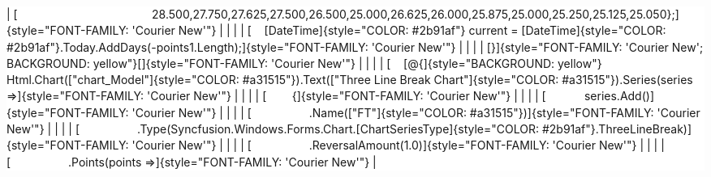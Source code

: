 | [                                          28.500,27.750,27.625,27.500,26.500,25.000,26.625,26.000,25.875,25.000,25.250,25.125,25.050};]{style="FONT-FAMILY: 'Courier New'"}                                                                                                                                   |
|                                                                                                                                                                                                                                                                                                                |
| [    [DateTime]{style="COLOR: #2b91af"} current = [DateTime]{style="COLOR: #2b91af"}.Today.AddDays(-points1.Length);]{style="FONT-FAMILY: 'Courier New'"}                                                                                                                                                      |
|                                                                                                                                                                                                                                                                                                                |
| [}]{style="FONT-FAMILY: 'Courier New'; BACKGROUND: yellow"}[]{style="FONT-FAMILY: 'Courier New'"}                                                                                                                                                                                                              |
|                                                                                                                                                                                                                                                                                                                |
| [    [\@{]{style="BACKGROUND: yellow"} Html.Chart([\"chart_Model\"]{style="COLOR: #a31515"}).Text([\"Three Line Break Chart\"]{style="COLOR: #a31515"}).Series(series =\>]{style="FONT-FAMILY: 'Courier New'"}                                                                                                 |
|                                                                                                                                                                                                                                                                                                                |
| [        {]{style="FONT-FAMILY: 'Courier New'"}                                                                                                                                                                                                                                                                |
|                                                                                                                                                                                                                                                                                                                |
| [            series.Add()]{style="FONT-FAMILY: 'Courier New'"}                                                                                                                                                                                                                                                 |
|                                                                                                                                                                                                                                                                                                                |
| [                  .Name([\"FT\"]{style="COLOR: #a31515"})]{style="FONT-FAMILY: 'Courier New'"}                                                                                                                                                                                                                |
|                                                                                                                                                                                                                                                                                                                |
| [                  .Type(Syncfusion.Windows.Forms.Chart.[ChartSeriesType]{style="COLOR: #2b91af"}.ThreeLineBreak)]{style="FONT-FAMILY: 'Courier New'"}                                                                                                                                                         |
|                                                                                                                                                                                                                                                                                                                |
| [                  .ReversalAmount(1.0)]{style="FONT-FAMILY: 'Courier New'"}                                                                                                                                                                                                                                   |
|                                                                                                                                                                                                                                                                                                                |
| [                  .Points(points =\>]{style="FONT-FAMILY: 'Courier New'"}                                                                                                                                                                                                                                     |
